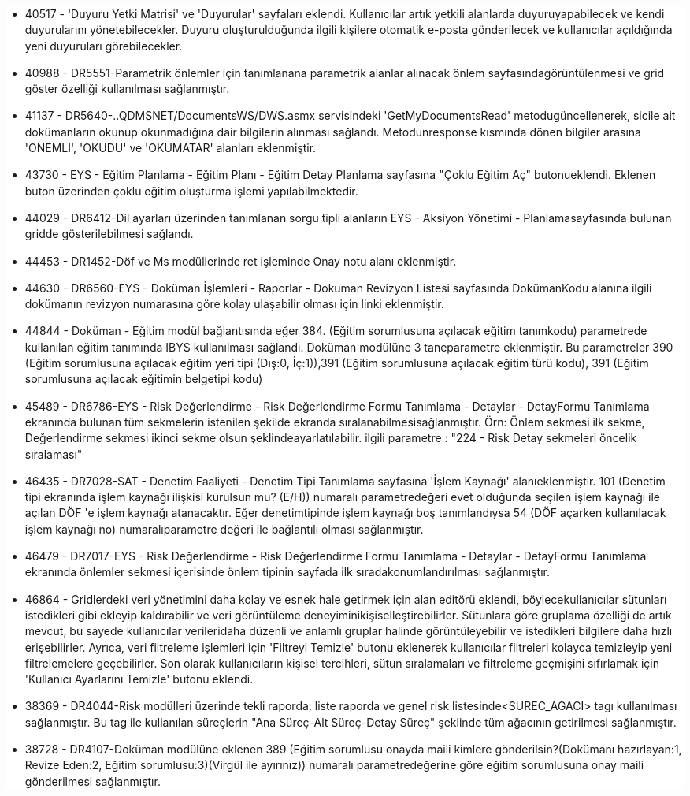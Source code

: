 - 40517 - 'Duyuru Yetki Matrisi' ve 'Duyurular' sayfaları eklendi. Kullanıcılar artık yetkili alanlarda duyuruyapabilecek ve kendi duyurularını yönetebilecekler. Duyuru oluşturulduğunda ilgili kişilere otomatik e-posta gönderilecek ve kullanıcılar açıldığında yeni duyuruları görebilecekler.

- 40988 - DR5551-Parametrik önlemler için tanımlanana parametrik alanlar alınacak önlem sayfasındagörüntülenmesi ve grid göster özelliği kullanılması sağlanmıştır.

- 41137 - DR5640-..QDMSNET/DocumentsWS/DWS.asmx servisindeki 'GetMyDocumentsRead' metodugüncellenerek, sicile ait dokümanların okunup okunmadığına dair bilgilerin alınması sağlandı. Metodunresponse kısmında dönen bilgiler arasına 'ONEMLI', 'OKUDU' ve 'OKUMATAR' alanları eklenmiştir.

- 43730 - EYS - Eğitim Planlama - Eğitim Planı - Eğitim Detay Planlama sayfasına "Çoklu Eğitim Aç" butonueklendi. Eklenen buton üzerinden çoklu eğitim oluşturma işlemi yapılabilmektedir.

- 44029 - DR6412-Dil ayarları üzerinden tanımlanan sorgu tipli alanların EYS - Aksiyon Yönetimi - Planlamasayfasında bulunan gridde gösterilebilmesi sağlandı.

- 44453 - DR1452-Döf ve Ms modüllerinde ret işleminde Onay notu alanı eklenmiştir.

- 44630 - DR6560-EYS - Doküman İşlemleri - Raporlar - Dokuman Revizyon Listesi sayfasında DokümanKodu alanına ilgili dokümanın revizyon numarasına göre kolay ulaşabilir olması için linki eklenmiştir.

- 44844 - Doküman - Eğitim modül bağlantısında eğer 384. (Eğitim sorumlusuna açılacak eğitim tanımkodu) parametrede kullanılan eğitim tanımında IBYS kullanılması sağlandı. Doküman modülüne 3 taneparametre eklenmiştir. Bu parametreler 390 (Eğitim sorumlusuna açılacak eğitim yeri tipi (Dış:0, İç:1)),391 (Eğitim sorumlusuna açılacak eğitim türü kodu), 391 (Eğitim sorumlusuna açılacak eğitimin belgetipi kodu)

- 45489 - DR6786-EYS - Risk Değerlendirme - Risk Değerlendirme Formu Tanımlama - Detaylar - DetayFormu Tanımlama ekranında bulunan tüm sekmelerin istenilen şekilde ekranda sıralanabilmesisağlanmıştır. Örn: Önlem sekmesi ilk sekme, Değerlendirme sekmesi ikinci sekme olsun şeklindeayarlatılabilir. ilgili parametre : "224 - Risk Detay sekmeleri öncelik sıralaması"

- 46435 - DR7028-SAT - Denetim Faaliyeti - Denetim Tipi Tanımlama sayfasına 'İşlem Kaynağı' alanıeklenmiştir. 101 (Denetim tipi ekranında işlem kaynağı ilişkisi kurulsun mu? (E/H)) numaralı parametredeğeri evet olduğunda seçilen işlem kaynağı ile açılan DÖF 'e işlem kaynağı atanacaktır. Eğer denetimtipinde işlem kaynağı boş tanımlandıysa 54 (DÖF açarken kullanılacak işlem kaynağı no) numaralıparametre değeri ile bağlantılı olması sağlanmıştır.

- 46479 - DR7017-EYS - Risk Değerlendirme - Risk Değerlendirme Formu Tanımlama - Detaylar - DetayFormu Tanımlama ekranında önlemler sekmesi içerisinde önlem tipinin sayfada ilk sıradakonumlandırılması sağlanmıştır.

- 46864 - Gridlerdeki veri yönetimini daha kolay ve esnek hale getirmek için alan editörü eklendi, böylecekullanıcılar sütunları istedikleri gibi ekleyip kaldırabilir ve veri görüntüleme deneyiminikişiselleştirebilirler. Sütunlara göre gruplama özelliği de artık mevcut, bu sayede kullanıcılar verileridaha düzenli ve anlamlı gruplar halinde görüntüleyebilir ve istedikleri bilgilere daha hızlı erişebilirler. Ayrıca, veri filtreleme işlemleri için 'Filtreyi Temizle' butonu eklenerek kullanıcılar filtreleri kolayca temizleyip yeni filtrelemelere geçebilirler. Son olarak kullanıcıların kişisel tercihleri, sütun sıralamaları ve filtreleme geçmişini sıfırlamak için 'Kullanıcı Ayarlarını Temizle' butonu eklendi.

- 38369 - DR4044-Risk modülleri üzerinde tekli raporda, liste raporda ve genel risk listesinde<SUREC_AGACI\> tagı kullanılması sağlanmıştır. Bu tag ile kullanılan süreçlerin "Ana Süreç-Alt Süreç-Detay Süreç" şeklinde tüm ağacının getirilmesi sağlanmıştır.

- 38728 - DR4107-Doküman modülüne eklenen 389 (Eğitim sorumlusu onayda maili kimlere gönderilsin?(Dokümanı hazırlayan:1, Revize Eden:2, Eğitim sorumlusu:3)(Virgül ile ayırınız)) numaralı parametredeğerine göre eğitim sorumlusuna onay maili gönderilmesi sağlanmıştır.
